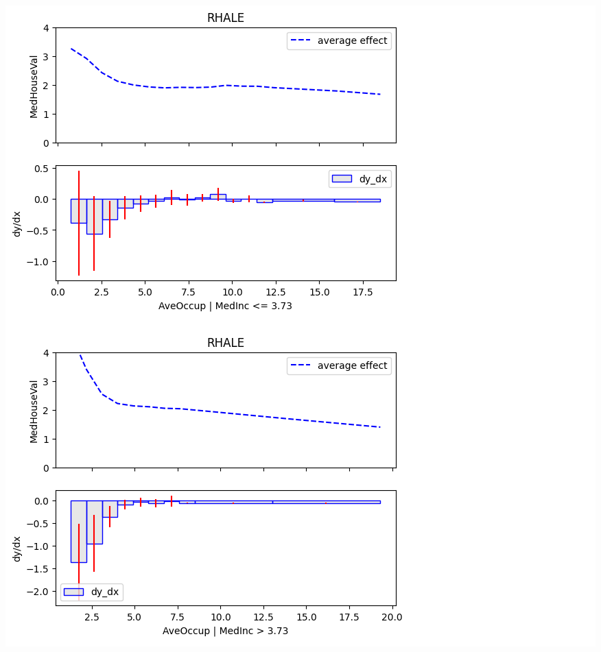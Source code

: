 
    
![png](02_california_housing_files/02_california_housing_18_0.png)
    



    
![png](02_california_housing_files/02_california_housing_18_1.png)
    